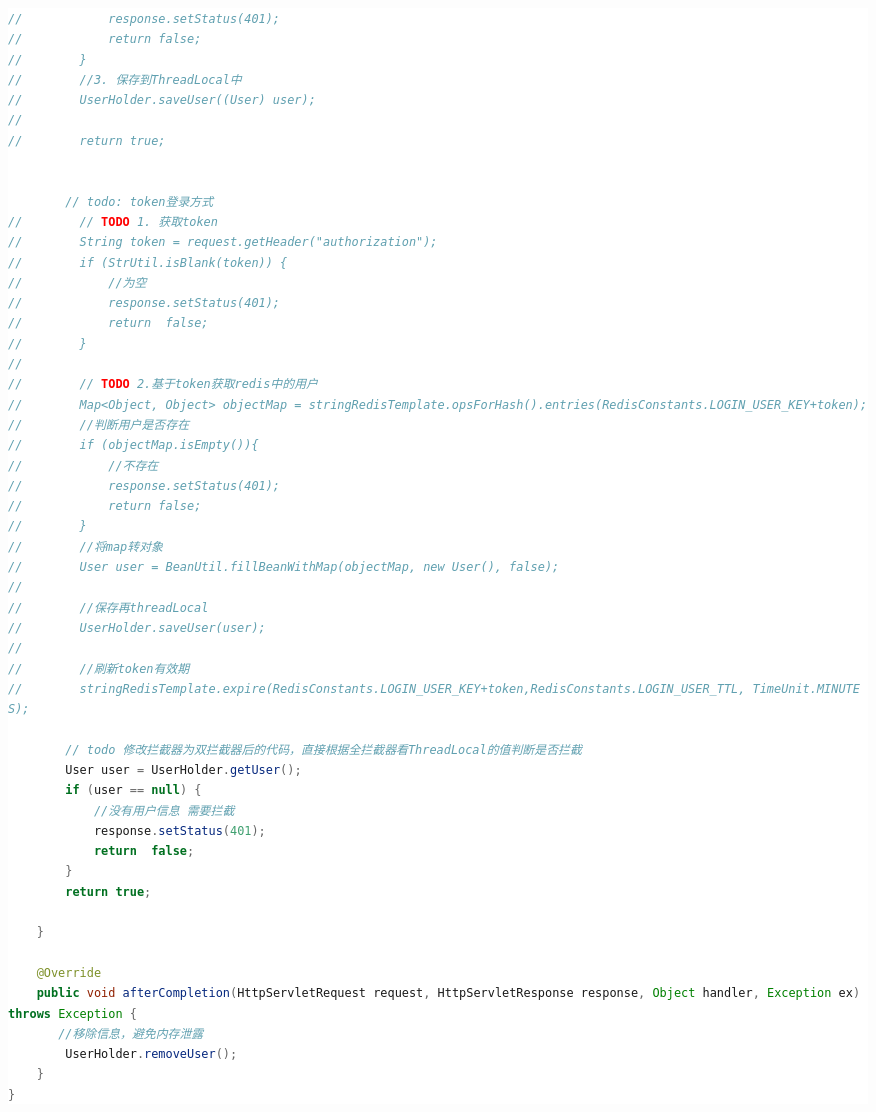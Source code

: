 ```java
//            response.setStatus(401);
//            return false;
//        }
//        //3. 保存到ThreadLocal中
//        UserHolder.saveUser((User) user);
//
//        return true;


        // todo: token登录方式
//        // TODO 1. 获取token
//        String token = request.getHeader("authorization");
//        if (StrUtil.isBlank(token)) {
//            //为空
//            response.setStatus(401);
//            return  false;
//        }
//
//        // TODO 2.基于token获取redis中的用户
//        Map<Object, Object> objectMap = stringRedisTemplate.opsForHash().entries(RedisConstants.LOGIN_USER_KEY+token);
//        //判断用户是否存在
//        if (objectMap.isEmpty()){
//            //不存在
//            response.setStatus(401);
//            return false;
//        }
//        //将map转对象
//        User user = BeanUtil.fillBeanWithMap(objectMap, new User(), false);
//
//        //保存再threadLocal
//        UserHolder.saveUser(user);
//
//        //刷新token有效期
//        stringRedisTemplate.expire(RedisConstants.LOGIN_USER_KEY+token,RedisConstants.LOGIN_USER_TTL, TimeUnit.MINUTES);

        // todo 修改拦截器为双拦截器后的代码，直接根据全拦截器看ThreadLocal的值判断是否拦截
        User user = UserHolder.getUser();
        if (user == null) {
            //没有用户信息 需要拦截
            response.setStatus(401);
            return  false;
        }
        return true;

    }

    @Override
    public void afterCompletion(HttpServletRequest request, HttpServletResponse response, Object handler, Exception ex) throws Exception {
       //移除信息，避免内存泄露
        UserHolder.removeUser();
    }
}

```
